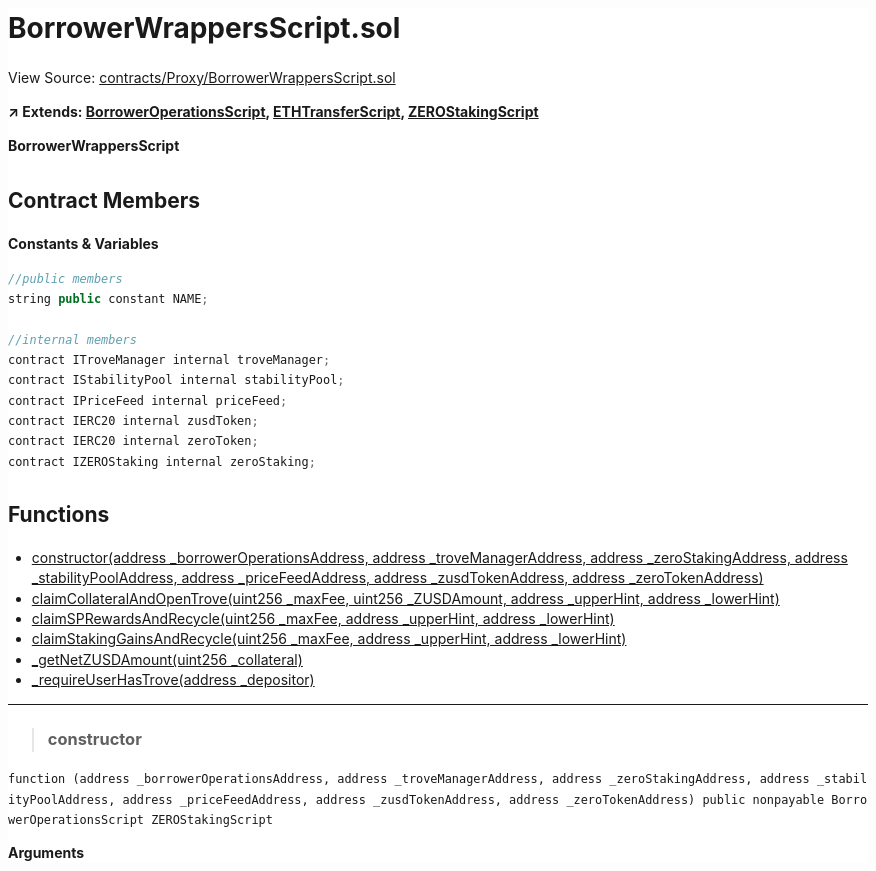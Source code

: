 # BorrowerWrappersScript.sol

View Source: [contracts/Proxy/BorrowerWrappersScript.sol](../contracts/Proxy/BorrowerWrappersScript.sol)

**↗ Extends: [BorrowerOperationsScript](BorrowerOperationsScript.md), [ETHTransferScript](ETHTransferScript.md), [ZEROStakingScript](ZEROStakingScript.md)**

**BorrowerWrappersScript**

## Contract Members
**Constants & Variables**

```js
//public members
string public constant NAME;

//internal members
contract ITroveManager internal troveManager;
contract IStabilityPool internal stabilityPool;
contract IPriceFeed internal priceFeed;
contract IERC20 internal zusdToken;
contract IERC20 internal zeroToken;
contract IZEROStaking internal zeroStaking;

```

## Functions

- [constructor(address _borrowerOperationsAddress, address _troveManagerAddress, address _zeroStakingAddress, address _stabilityPoolAddress, address _priceFeedAddress, address _zusdTokenAddress, address _zeroTokenAddress)](#constructor)
- [claimCollateralAndOpenTrove(uint256 _maxFee, uint256 _ZUSDAmount, address _upperHint, address _lowerHint)](#claimcollateralandopentrove)
- [claimSPRewardsAndRecycle(uint256 _maxFee, address _upperHint, address _lowerHint)](#claimsprewardsandrecycle)
- [claimStakingGainsAndRecycle(uint256 _maxFee, address _upperHint, address _lowerHint)](#claimstakinggainsandrecycle)
- [_getNetZUSDAmount(uint256 _collateral)](#_getnetzusdamount)
- [_requireUserHasTrove(address _depositor)](#_requireuserhastrove)

---    

> ### constructor

```solidity
function (address _borrowerOperationsAddress, address _troveManagerAddress, address _zeroStakingAddress, address _stabilityPoolAddress, address _priceFeedAddress, address _zusdTokenAddress, address _zeroTokenAddress) public nonpayable BorrowerOperationsScript ZEROStakingScript 
```

**Arguments**
